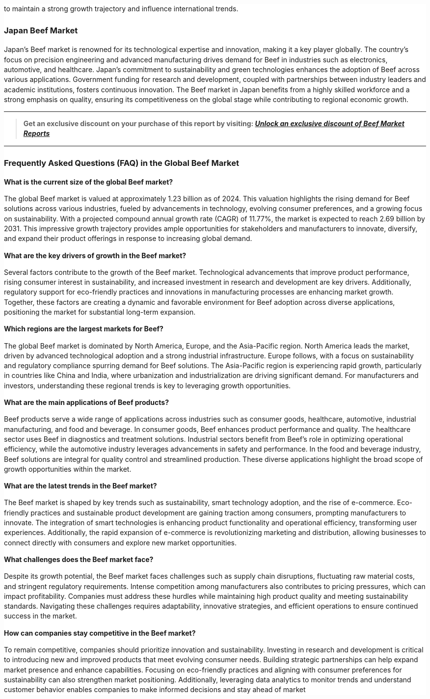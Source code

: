 to maintain a strong growth trajectory and influence international trends.</p><h3>Japan Beef Market</h3><p>Japan&rsquo;s Beef market is renowned for its technological expertise and innovation, making it a key player globally. The country&rsquo;s focus on precision engineering and advanced manufacturing drives demand for Beef in industries such as electronics, automotive, and healthcare. Japan&rsquo;s commitment to sustainability and green technologies enhances the adoption of Beef across various applications. Government funding for research and development, coupled with partnerships between industry leaders and academic institutions, fosters continuous innovation. The Beef market in Japan benefits from a highly skilled workforce and a strong emphasis on quality, ensuring its competitiveness on the global stage while contributing to regional economic growth.</p><hr /><blockquote><p><strong>Get an exclusive discount on your purchase of this report by visiting: <em><a href="://marketresearchpulse.com/ask-for-discount/111505?utm_source=Github&amp;utm_medium=0112">Unlock an exclusive discount of Beef Market Reports</a></em>&nbsp;</strong></p></blockquote><hr /><h3>Frequently Asked Questions (FAQ) in the Global Beef Market</h3><p><strong>What is the current size of the global Beef market?</strong></p><p>The global Beef market is valued at approximately 1.23 billion as of 2024. This valuation highlights the rising demand for Beef solutions across various industries, fueled by advancements in technology, evolving consumer preferences, and a growing focus on sustainability. With a projected compound annual growth rate (CAGR) of 11.77%, the market is expected to reach 2.69 billion by 2031. This impressive growth trajectory provides ample opportunities for stakeholders and manufacturers to innovate, diversify, and expand their product offerings in response to increasing global demand.</p><p><strong>What are the key drivers of growth in the Beef market?</strong></p><p>Several factors contribute to the growth of the Beef market. Technological advancements that improve product performance, rising consumer interest in sustainability, and increased investment in research and development are key drivers. Additionally, regulatory support for eco-friendly practices and innovations in manufacturing processes are enhancing market growth. Together, these factors are creating a dynamic and favorable environment for Beef adoption across diverse applications, positioning the market for substantial long-term expansion.</p><p><strong>Which regions are the largest markets for Beef?</strong></p><p>The global Beef market is dominated by North America, Europe, and the Asia-Pacific region. North America leads the market, driven by advanced technological adoption and a strong industrial infrastructure. Europe follows, with a focus on sustainability and regulatory compliance spurring demand for Beef solutions. The Asia-Pacific region is experiencing rapid growth, particularly in countries like China and India, where urbanization and industrialization are driving significant demand. For manufacturers and investors, understanding these regional trends is key to leveraging growth opportunities.</p><p><strong>What are the main applications of Beef products?</strong></p><p>Beef products serve a wide range of applications across industries such as consumer goods, healthcare, automotive, industrial manufacturing, and food and beverage. In consumer goods, Beef enhances product performance and quality. The healthcare sector uses Beef in diagnostics and treatment solutions. Industrial sectors benefit from Beef&rsquo;s role in optimizing operational efficiency, while the automotive industry leverages advancements in safety and performance. In the food and beverage industry, Beef solutions are integral for quality control and streamlined production. These diverse applications highlight the broad scope of growth opportunities within the market.</p><p><strong>What are the latest trends in the Beef market?</strong></p><p>The Beef market is shaped by key trends such as sustainability, smart technology adoption, and the rise of e-commerce. Eco-friendly practices and sustainable product development are gaining traction among consumers, prompting manufacturers to innovate. The integration of smart technologies is enhancing product functionality and operational efficiency, transforming user experiences. Additionally, the rapid expansion of e-commerce is revolutionizing marketing and distribution, allowing businesses to connect directly with consumers and explore new market opportunities.</p><p><strong>What challenges does the Beef market face?</strong></p><p>Despite its growth potential, the Beef market faces challenges such as supply chain disruptions, fluctuating raw material costs, and stringent regulatory requirements. Intense competition among manufacturers also contributes to pricing pressures, which can impact profitability. Companies must address these hurdles while maintaining high product quality and meeting sustainability standards. Navigating these challenges requires adaptability, innovative strategies, and efficient operations to ensure continued success in the market.</p><p><strong>How can companies stay competitive in the Beef market?</strong></p><p>To remain competitive, companies should prioritize innovation and sustainability. Investing in research and development is critical to introducing new and improved products that meet evolving consumer needs. Building strategic partnerships can help expand market presence and enhance capabilities. Focusing on eco-friendly practices and aligning with consumer preferences for sustainability can also strengthen market positioning. Additionally, leveraging data analytics to monitor trends and understand customer behavior enables companies to make informed decisions and stay ahead of market